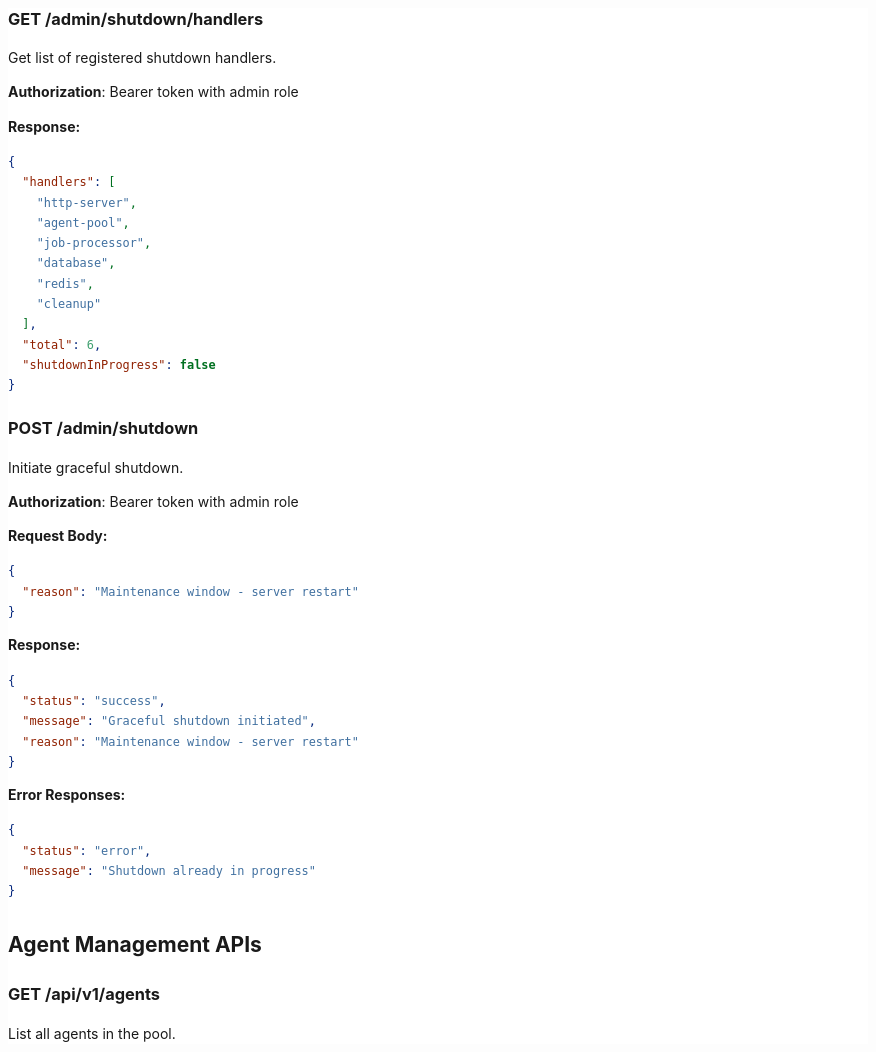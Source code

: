 ### GET /admin/shutdown/handlers
Get list of registered shutdown handlers.

**Authorization**: Bearer token with admin role

**Response:**
```json
{
  "handlers": [
    "http-server",
    "agent-pool",
    "job-processor",
    "database",
    "redis",
    "cleanup"
  ],
  "total": 6,
  "shutdownInProgress": false
}
```

### POST /admin/shutdown
Initiate graceful shutdown.

**Authorization**: Bearer token with admin role

**Request Body:**
```json
{
  "reason": "Maintenance window - server restart"
}
```

**Response:**
```json
{
  "status": "success",
  "message": "Graceful shutdown initiated",
  "reason": "Maintenance window - server restart"
}
```

**Error Responses:**
```json
{
  "status": "error",
  "message": "Shutdown already in progress"
}
```

## Agent Management APIs

### GET /api/v1/agents
List all agents in the pool.
